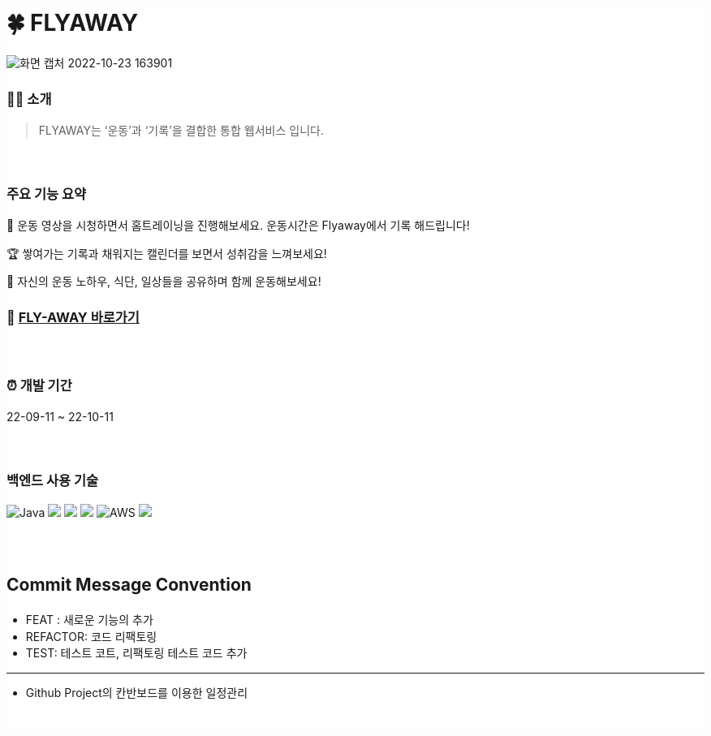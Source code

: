 # 🍀 FLYAWAY

<img width="927" alt="화면 캡처 2022-10-23 163901" src="https://user-images.githubusercontent.com/95558880/197380263-f787f673-050c-4913-8a0d-f72feb03086d.png">

### 🏋️‍♀️ 소개
> FLYAWAY는 ‘운동’과 ‘기록’을 결합한 통합 웹서비스 입니다.

<br>

### 주요 기능 요약

📅 운동 영상을 시청하면서 홈트레이닝을 진행해보세요. 운동시간은 Flyaway에서 기록 해드립니다!

🏆 쌓여가는 기록과 채워지는 캘린더를 보면서 성취감을 느껴보세요!

📄 자신의 운동 노하우, 식단, 일상들을 공유하며 함께 운동해보세요!


### 🔗 [FLY-AWAY 바로가기](https://flyaway.main024.shop)  

<br>


### ⏰ 개발 기간
22-09-11 ~ 22-10-11

<br>

### 백엔드 사용 기술
![Java](https://img.shields.io/badge/java-%23ED8B00.svg?style=for-the-badge&logo=java&logoColor=white)
<img src="https://img.shields.io/badge/springboot-6DB33F?style=for-the-badge&logo=springboot&logoColor=white">
<img src="https://img.shields.io/badge/mysql-4479A1?style=for-the-badge&logo=mysql&logoColor=white">
<img src="https://img.shields.io/badge/JPA-59666C?style=for-the-badge&logo=hibernate&logoColor=white">
![AWS](https://img.shields.io/badge/AWS-%23FF9900.svg?style=for-the-badge&logo=amazon-aws&logoColor=white)
<img src="https://img.shields.io/badge/Swagger-85EA2D?style=for-the-badge&logo=swagger&logoColor=white">


<br>

## Commit Message Convention
- FEAT : 새로운 기능의 추가
- REFACTOR: 코드 리팩토링
- TEST: 테스트 코트, 리팩토링 테스트 코드 추가

***
- Github Project의 칸반보드를 이용한 일정관리

<br>
